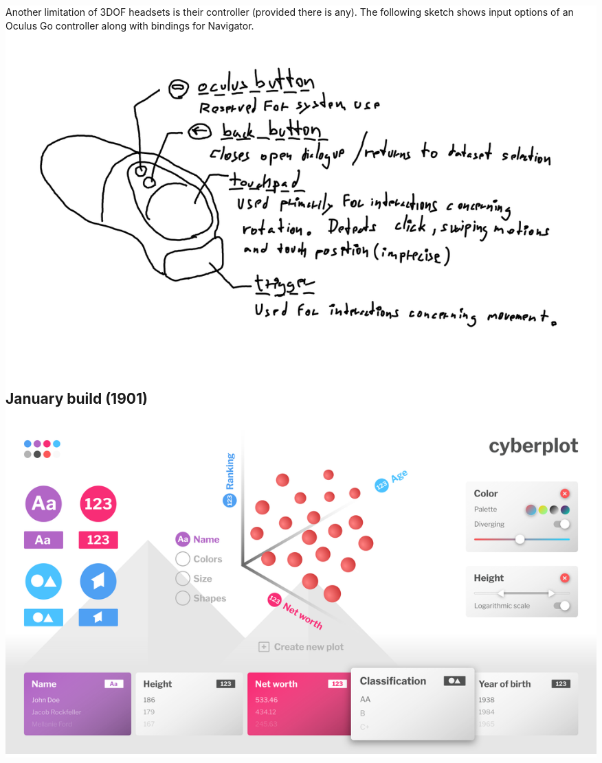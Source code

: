 Another limitation of 3DOF headsets is their controller (provided there is any). The following sketch shows input options of an Oculus Go controller along with bindings for Navigator.

![Input capabilities of an Oculus Go controller.](images/sketch_3dofcontroller.png)


## January build (1901)

![Initial user interface design for Navigator.](images/ui_design.png)
